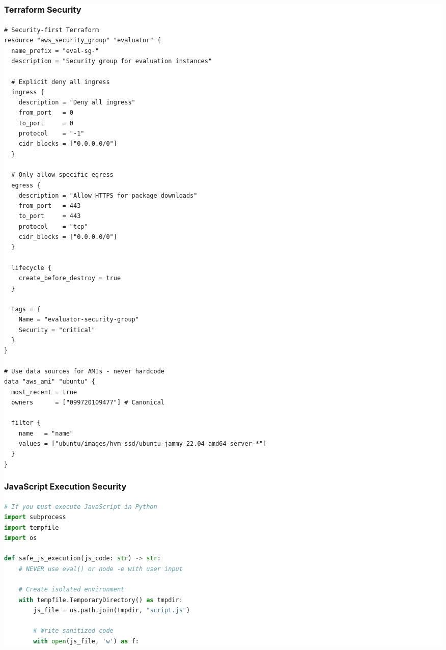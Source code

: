 ### Terraform Security
```hcl
# Security-first Terraform
resource "aws_security_group" "evaluator" {
  name_prefix = "eval-sg-"
  description = "Security group for evaluation instances"
  
  # Explicit deny all ingress
  ingress {
    description = "Deny all ingress"
    from_port   = 0
    to_port     = 0
    protocol    = "-1"
    cidr_blocks = ["0.0.0.0/0"]
  }
  
  # Only allow specific egress
  egress {
    description = "Allow HTTPS for package downloads"
    from_port   = 443
    to_port     = 443
    protocol    = "tcp"
    cidr_blocks = ["0.0.0.0/0"]
  }
  
  lifecycle {
    create_before_destroy = true
  }
  
  tags = {
    Name = "evaluator-security-group"
    Security = "critical"
  }
}

# Use data sources for AMIs - never hardcode
data "aws_ami" "ubuntu" {
  most_recent = true
  owners      = ["099720109477"] # Canonical
  
  filter {
    name   = "name"
    values = ["ubuntu/images/hvm-ssd/ubuntu-jammy-22.04-amd64-server-*"]
  }
}
```

### JavaScript Execution Security
```python
# If you must execute JavaScript in Python
import subprocess
import tempfile
import os

def safe_js_execution(js_code: str) -> str:
    # NEVER use eval() or node -e with user input
    
    # Create isolated environment
    with tempfile.TemporaryDirectory() as tmpdir:
        js_file = os.path.join(tmpdir, "script.js")
        
        # Write sanitized code
        with open(js_file, 'w') as f:
```